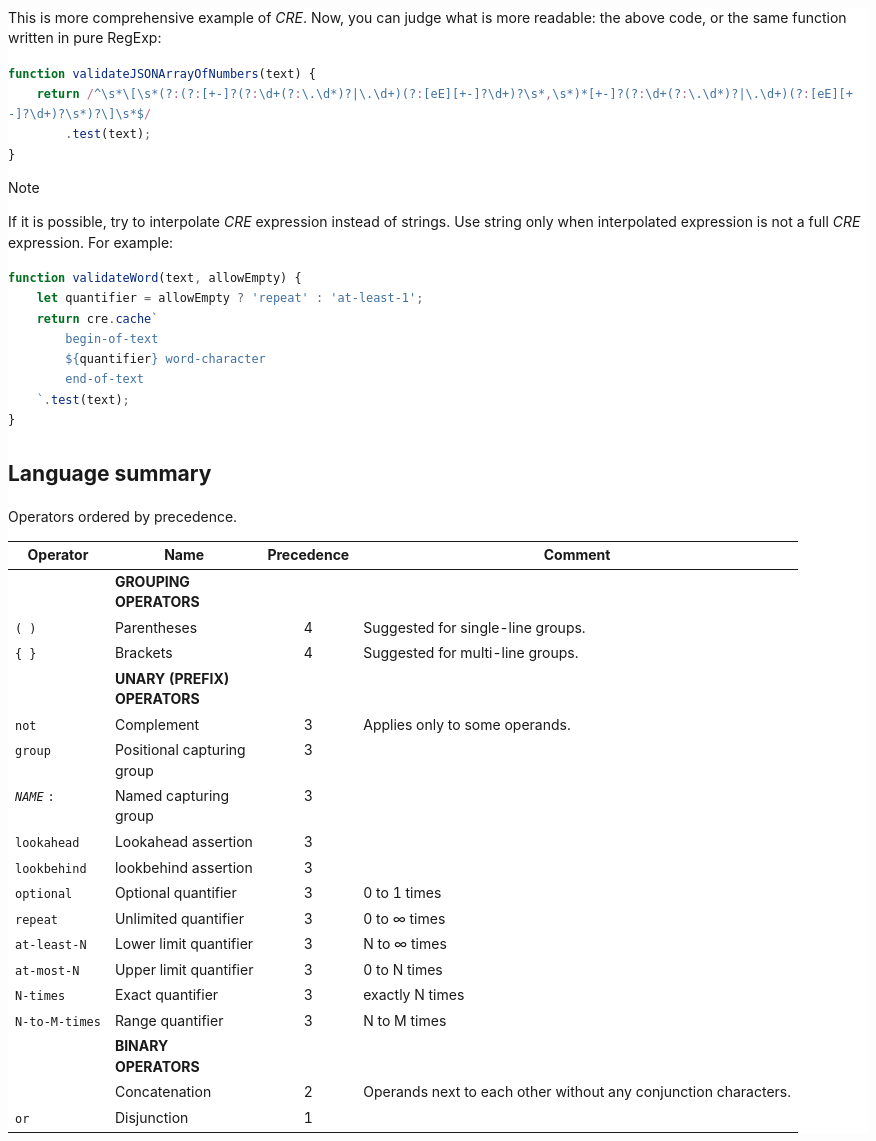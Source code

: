 ```javascript
```

This is more comprehensive example of *CRE*. Now, you can judge what is
more readable: the above code, or the same function written in pure RegExp:

```javascript
function validateJSONArrayOfNumbers(text) {
    return /^\s*\[\s*(?:(?:[+-]?(?:\d+(?:\.\d*)?|\.\d+)(?:[eE][+-]?\d+)?\s*,\s*)*[+-]?(?:\d+(?:\.\d*)?|\.\d+)(?:[eE][+-]?\d+)?\s*)?\]\s*$/
        .test(text);
}
```

> [!NOTE]
> If it is possible, try to interpolate *CRE* expression instead of strings.
> Use string only when interpolated expression is not a full *CRE* expression.
> For example:


```javascript
function validateWord(text, allowEmpty) {
    let quantifier = allowEmpty ? 'repeat' : 'at-least-1';
    return cre.cache`
        begin-of-text
        ${quantifier} word-character
        end-of-text
    `.test(text);
}
```

## Language summary

Operators ordered by precedence.

Operator | Name | Precedence | Comment
--|--|:--:|--
&nbsp; | **GROUPING<br>OPERATORS**
`( )` | Parentheses | 4 | Suggested for single-line groups.
`{ }` | Brackets | 4 | Suggested for multi-line groups.
&nbsp; | **UNARY (PREFIX)<br>OPERATORS**
`not` | Complement | 3 | Applies only to some operands.
`group` | Positional capturing<br>group | 3
*`NAME`* `:` | Named capturing<br>group | 3
`lookahead` | Lookahead assertion | 3
`lookbehind` | lookbehind assertion | 3
`optional` | Optional quantifier | 3 | 0 to 1 times
`repeat` | Unlimited quantifier | 3 | 0 to ∞ times
`at‑least‑N` | Lower limit quantifier | 3 | N to ∞ times
`at‑most‑N` | Upper limit quantifier | 3 | 0 to N times
`N‑times` | Exact quantifier | 3 | exactly N times
`N‑to‑M‑times` | Range quantifier | 3 | N to M times
&nbsp; | **BINARY<br>OPERATORS**
` ` | Concatenation | 2 | Operands next to each other without any conjunction characters.
`or` | Disjunction | 1
